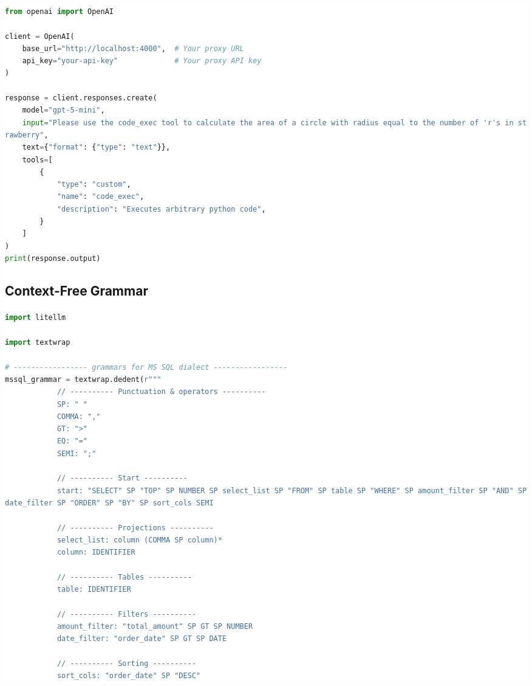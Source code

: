 ```python showLineNumbers title="Free-form Function Calling"
from openai import OpenAI

client = OpenAI(
    base_url="http://localhost:4000",  # Your proxy URL
    api_key="your-api-key"             # Your proxy API key
)

response = client.responses.create(
    model="gpt-5-mini",
    input="Please use the code_exec tool to calculate the area of a circle with radius equal to the number of 'r's in strawberry",
    text={"format": {"type": "text"}},
    tools=[
        {
            "type": "custom",
            "name": "code_exec",
            "description": "Executes arbitrary python code",
        }
    ]
)
print(response.output)
```


</TabItem>
</Tabs>

## Context-Free Grammar 

<Tabs>
<TabItem value="sdk" label="LiteLLM Python SDK">

```python showLineNumbers title="Context-Free Grammar"
import litellm

import textwrap

# ----------------- grammars for MS SQL dialect -----------------
mssql_grammar = textwrap.dedent(r"""
            // ---------- Punctuation & operators ----------
            SP: " "
            COMMA: ","
            GT: ">"
            EQ: "="
            SEMI: ";"

            // ---------- Start ----------
            start: "SELECT" SP "TOP" SP NUMBER SP select_list SP "FROM" SP table SP "WHERE" SP amount_filter SP "AND" SP date_filter SP "ORDER" SP "BY" SP sort_cols SEMI

            // ---------- Projections ----------
            select_list: column (COMMA SP column)*
            column: IDENTIFIER

            // ---------- Tables ----------
            table: IDENTIFIER

            // ---------- Filters ----------
            amount_filter: "total_amount" SP GT SP NUMBER
            date_filter: "order_date" SP GT SP DATE

            // ---------- Sorting ----------
            sort_cols: "order_date" SP "DESC"

```